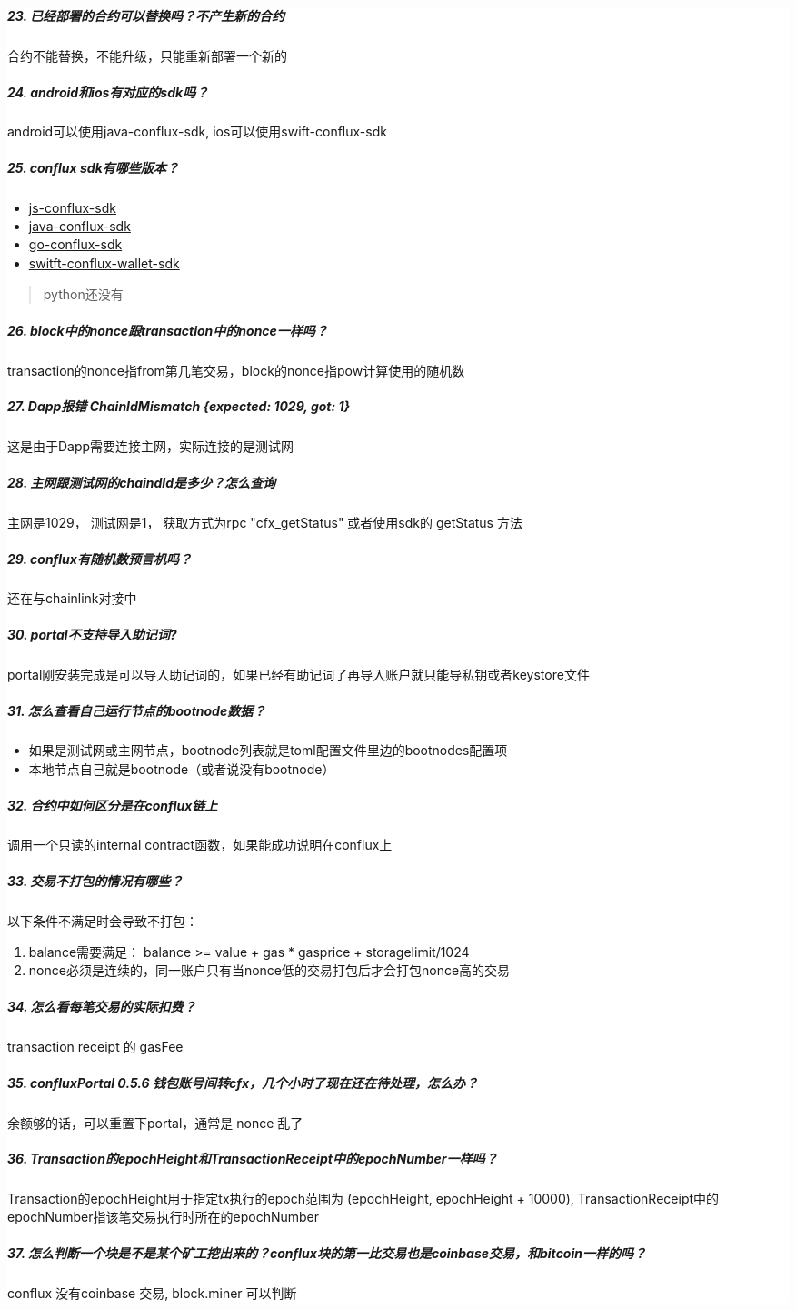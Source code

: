##### 23. 已经部署的合约可以替换吗？不产生新的合约
合约不能替换，不能升级，只能重新部署一个新的

##### 24. android和ios有对应的sdk吗？
android可以使用java-conflux-sdk, ios可以使用swift-conflux-sdk

##### 25. conflux sdk有哪些版本？
- [js-conflux-sdk](https://github.com/Conflux-Chain/js-conflux-sdk)
- [java-conflux-sdk](https://github.com/Conflux-Chain/java-conflux-sdk)
- [go-conflux-sdk](https://github.com/Conflux-Chain/go-conflux-sdk)
- [switft-conflux-wallet-sdk](https://github.com/Conflux-Chain/swift-conflux-wallet-sdk)
> python还没有

##### 26. block中的nonce跟transaction中的nonce一样吗？
transaction的nonce指from第几笔交易，block的nonce指pow计算使用的随机数

##### 27. Dapp报错 ChainIdMismatch {expected: 1029, got: 1}
这是由于Dapp需要连接主网，实际连接的是测试网

##### 28. 主网跟测试网的chaindId是多少？怎么查询
主网是1029， 测试网是1， 获取方式为rpc "cfx_getStatus" 或者使用sdk的 getStatus 方法

##### 29. conflux有随机数预言机吗？
还在与chainlink对接中

##### 30. portal不支持导入助记词? 
portal刚安装完成是可以导入助记词的，如果已经有助记词了再导入账户就只能导私钥或者keystore文件

##### 31. 怎么查看自己运行节点的bootnode数据？
- 如果是测试网或主网节点，bootnode列表就是toml配置文件里边的bootnodes配置项
- 本地节点自己就是bootnode（或者说没有bootnode）

##### 32. 合约中如何区分是在conflux链上
调用一个只读的internal contract函数，如果能成功说明在conflux上

##### 33. 交易不打包的情况有哪些？
以下条件不满足时会导致不打包：
1. balance需要满足： balance >= value + gas * gasprice + storagelimit/1024
2. nonce必须是连续的，同一账户只有当nonce低的交易打包后才会打包nonce高的交易

##### 34. 怎么看每笔交易的实际扣费？
transaction receipt 的 gasFee

##### 35. confluxPortal 0.5.6 钱包账号间转cfx，几个小时了现在还在待处理，怎么办？
余额够的话，可以重置下portal，通常是 nonce 乱了

##### 36. Transaction的epochHeight和TransactionReceipt中的epochNumber一样吗？
Transaction的epochHeight用于指定tx执行的epoch范围为 (epochHeight, epochHeight + 10000), TransactionReceipt中的epochNumber指该笔交易执行时所在的epochNumber

##### 37. 怎么判断一个块是不是某个矿工挖出来的？conflux块的第一比交易也是coinbase交易，和bitcoin一样的吗？
conflux 没有coinbase 交易, block.miner 可以判断
